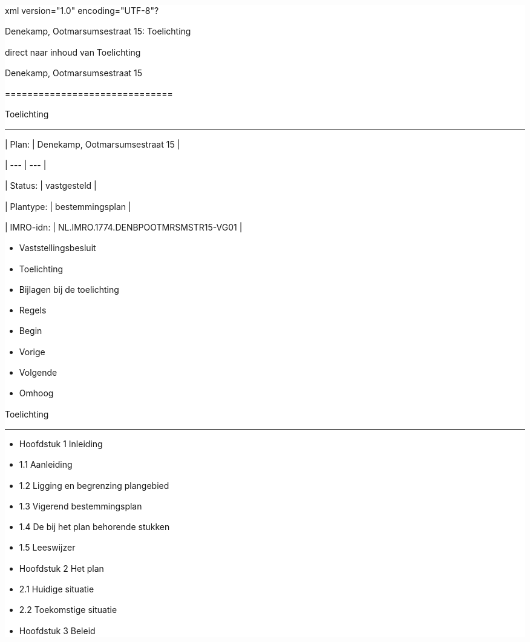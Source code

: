xml version\="1\.0" encoding\="UTF\-8"?

Denekamp, Ootmarsumsestraat 15: Toelichting

direct naar inhoud van Toelichting

Denekamp, Ootmarsumsestraat 15

==============================

Toelichting

-----------

| Plan: | Denekamp, Ootmarsumsestraat 15 |

| --- | --- |

| Status: | vastgesteld |

| Plantype: | bestemmingsplan |

| IMRO\-idn: | NL.IMRO.1774\.DENBPOOTMRSMSTR15\-VG01 |

* Vaststellingsbesluit

* Toelichting

* Bijlagen bij de toelichting

* Regels

* Begin

* Vorige

* Volgende

* Omhoog

Toelichting

-----------

* Hoofdstuk 1 Inleiding

+ 1\.1 Aanleiding

+ 1\.2 Ligging en begrenzing plangebied

+ 1\.3 Vigerend bestemmingsplan

+ 1\.4 De bij het plan behorende stukken

+ 1\.5 Leeswijzer

* Hoofdstuk 2 Het plan

+ 2\.1 Huidige situatie

+ 2\.2 Toekomstige situatie

* Hoofdstuk 3 Beleid
